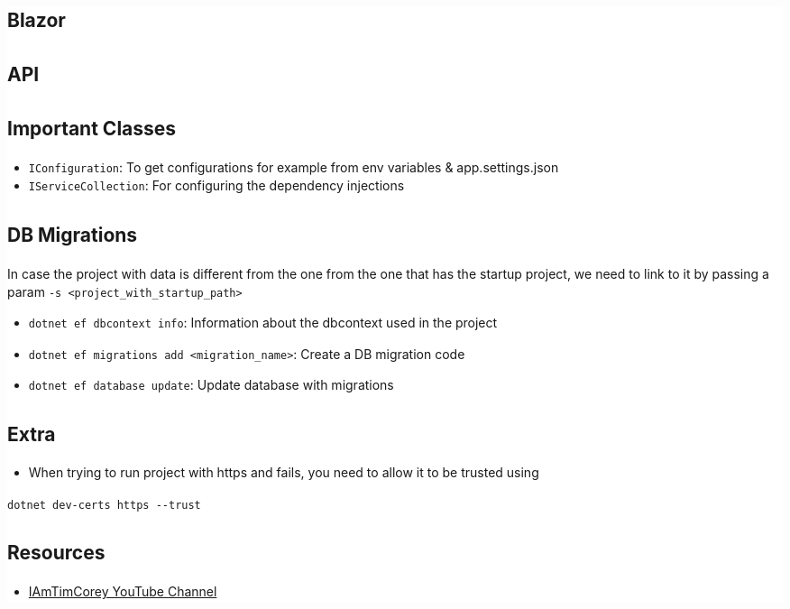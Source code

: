 ## Blazor

## API

## Important Classes

- `IConfiguration`: To get configurations for example from env variables & app.settings.json
- `IServiceCollection`: For configuring the dependency injections

## DB Migrations

In case the project with data is different from the one from the one that has the startup project, we need to link to it by passing a param `-s <project_with_startup_path>`

- `dotnet ef dbcontext info`: Information about the dbcontext used in the project
- `dotnet ef migrations add <migration_name>`: Create a DB migration code

- `dotnet ef database update`: Update database with migrations

## Extra

- When trying to run project with https and fails, you need to allow it to be trusted using

`dotnet dev-certs https --trust`

## Resources

- [IAmTimCorey YouTube Channel](https://www.youtube.com/@IAmTimCorey)
